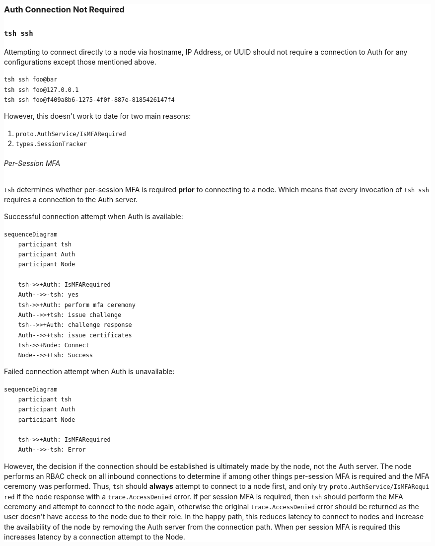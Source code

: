 ### Auth Connection Not Required 

### `tsh ssh`
Attempting to connect directly to a node via hostname, IP Address, or UUID should not require a connection to Auth for any configurations except those mentioned above.

```bash
tsh ssh foo@bar
tsh ssh foo@127.0.0.1
tsh ssh foo@f409a8b6-1275-4f0f-887e-8185426147f4
```

However, this doesn't work to date for two main reasons:

1) `proto.AuthService/IsMFARequired`
2) `types.SessionTracker`


###### Per-Session MFA
`tsh` determines whether per-session MFA is required **prior** to connecting to a node. Which means that every invocation of `tsh ssh` requires a connection to the Auth server. 

Successful connection attempt when Auth is available:
```mermaid
sequenceDiagram
    participant tsh
    participant Auth
    participant Node

    tsh->>+Auth: IsMFARequired
    Auth-->>-tsh: yes
    tsh->>+Auth: perform mfa ceremony
    Auth-->>+tsh: issue challenge
    tsh-->>+Auth: challenge response
    Auth-->>+tsh: issue certificates
    tsh->>+Node: Connect
    Node-->>+tsh: Success
```

Failed connection attempt when Auth is unavailable:
```mermaid
sequenceDiagram
    participant tsh
    participant Auth
    participant Node

    tsh->>+Auth: IsMFARequired
    Auth-->>-tsh: Error
```

However, the decision if the connection should be established is ultimately made by the node, not the Auth server. The node
performs an RBAC check on all inbound connections to determine if among other things per-session MFA is required and the MFA ceremony was 
performed. Thus, `tsh` should **always** attempt to connect to a node first, and only try `proto.AuthService/IsMFARequired` if the
node response with a `trace.AccessDenied` error. If per session MFA is required, then `tsh` should perform the MFA ceremony and
attempt to connect to the node again, otherwise the original `trace.AccessDenied` error should be returned as the user doesn't
have access to the node due to their role. In the happy path, this reduces latency to connect to nodes and increase the
availability of the node by removing the Auth server from the connection path. When per session MFA is required this increases
latency by a connection attempt to the Node.
